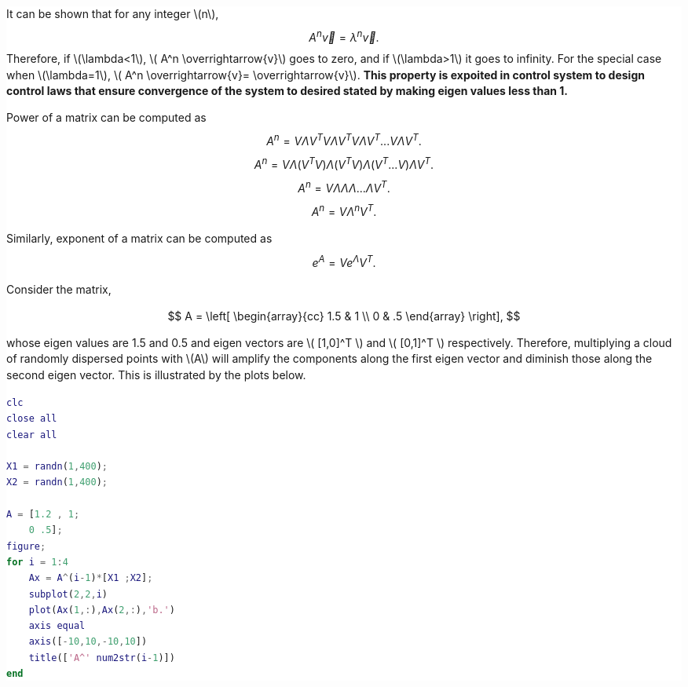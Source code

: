 
It can be shown that for any integer \\(n\\), 
$$ A^n \overrightarrow{v} = \lambda^n \overrightarrow{v}. $$
Therefore, if \\(\lambda<1\\),  \\( A^n \overrightarrow{v}\\) goes to zero, and if  \\(\lambda>1\\) it goes to infinity. For the special case when \\(\lambda=1\\), \\( A^n \overrightarrow{v}= \overrightarrow{v}\\). **This property is expoited in control system to design control laws that ensure convergence of the system to desired stated by making eigen values less than 1.** 

Power of a matrix can be computed as
$$ A^n = V \Lambda V^T  V \Lambda V^T V \Lambda V^T ... V \Lambda V^T.$$ 
$$ A^n = V \Lambda (V^T  V) \Lambda (V^T V) \Lambda (V^T ... V) \Lambda V^T.$$ 
$$ A^n = V \Lambda  \Lambda  \Lambda ... \Lambda V^T.$$ 
$$ A^n = V \Lambda^n V^T.$$

Similarly, exponent of a matrix can be computed as
$$ e^A = V e^\Lambda V^T .$$ 



Consider the matrix, 

$$  A = \left[ \begin{array}{cc}
1.5 & 1 \\
0 & .5 
\end{array} \right], $$

whose eigen values are 1.5 and 0.5 and eigen vectors are \\( [1,0]^T \\) and \\( [0,1]^T \\) respectively. Therefore, multiplying a cloud of randomly dispersed points with \\(A\\) will amplify the components along the first eigen vector and diminish those along the second eigen vector. This is illustrated by the plots below. 


```matlab
clc
close all
clear all

X1 = randn(1,400);
X2 = randn(1,400);

A = [1.2 , 1;
    0 .5];
figure;
for i = 1:4
    Ax = A^(i-1)*[X1 ;X2];
    subplot(2,2,i)
    plot(Ax(1,:),Ax(2,:),'b.')
    axis equal
    axis([-10,10,-10,10])
    title(['A^' num2str(i-1)])
end
```

<div class='fig figcenter fighighlight'>